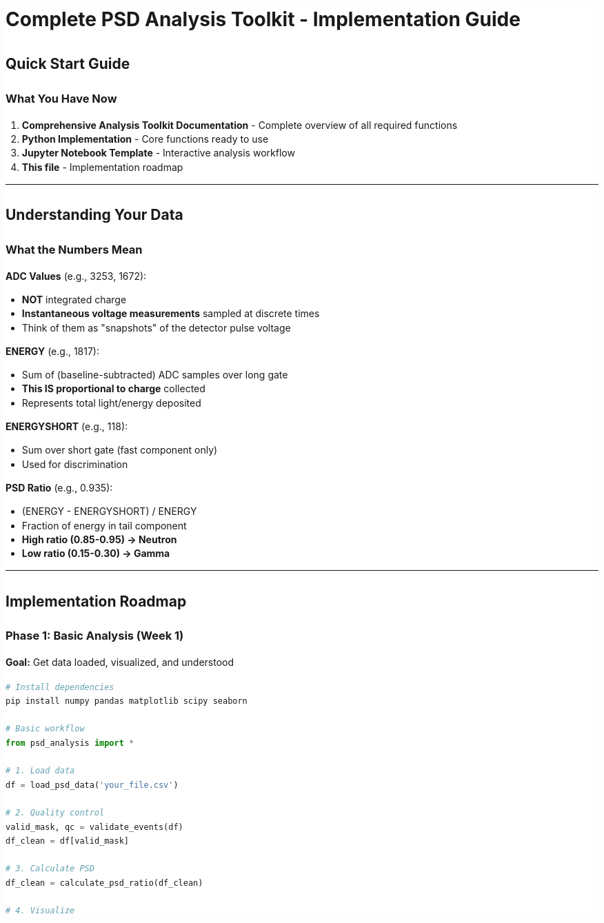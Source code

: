 # Complete PSD Analysis Toolkit - Implementation Guide

## Quick Start Guide

### What You Have Now

1. **Comprehensive Analysis Toolkit Documentation** - Complete overview of all required functions
2. **Python Implementation** - Core functions ready to use
3. **Jupyter Notebook Template** - Interactive analysis workflow
4. **This file** - Implementation roadmap

---

## Understanding Your Data

### What the Numbers Mean

**ADC Values** (e.g., 3253, 1672):
- **NOT** integrated charge
- **Instantaneous voltage measurements** sampled at discrete times
- Think of them as "snapshots" of the detector pulse voltage

**ENERGY** (e.g., 1817):
- Sum of (baseline-subtracted) ADC samples over long gate
- **This IS proportional to charge** collected
- Represents total light/energy deposited

**ENERGYSHORT** (e.g., 118):
- Sum over short gate (fast component only)
- Used for discrimination

**PSD Ratio** (e.g., 0.935):
- (ENERGY - ENERGYSHORT) / ENERGY
- Fraction of energy in tail component
- **High ratio (0.85-0.95) → Neutron**
- **Low ratio (0.15-0.30) → Gamma**

---

## Implementation Roadmap

### Phase 1: Basic Analysis (Week 1)

**Goal:** Get data loaded, visualized, and understood

```python
# Install dependencies
pip install numpy pandas matplotlib scipy seaborn

# Basic workflow
from psd_analysis import *

# 1. Load data
df = load_psd_data('your_file.csv')

# 2. Quality control
valid_mask, qc = validate_events(df)
df_clean = df[valid_mask]

# 3. Calculate PSD
df_clean = calculate_psd_ratio(df_clean)

# 4. Visualize
```